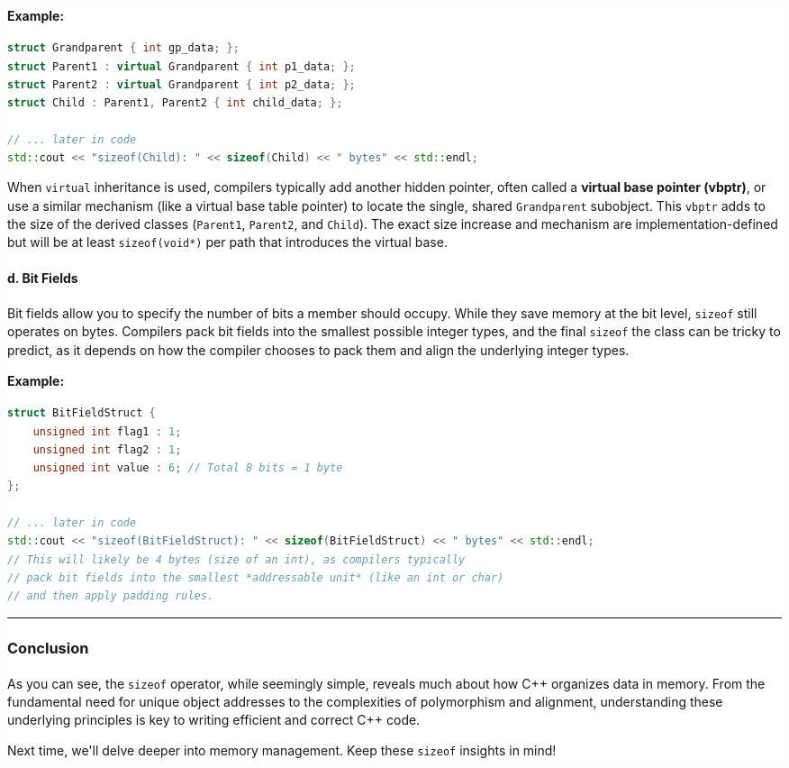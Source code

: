 **Example:**

```cpp
struct Grandparent { int gp_data; };
struct Parent1 : virtual Grandparent { int p1_data; };
struct Parent2 : virtual Grandparent { int p2_data; };
struct Child : Parent1, Parent2 { int child_data; };

// ... later in code
std::cout << "sizeof(Child): " << sizeof(Child) << " bytes" << std::endl;
```

When `virtual` inheritance is used, compilers typically add another hidden pointer, often called a **virtual base pointer (vbptr)**, or use a similar mechanism (like a virtual base table pointer) to locate the single, shared `Grandparent` subobject. This `vbptr` adds to the size of the derived classes (`Parent1`, `Parent2`, and `Child`). The exact size increase and mechanism are implementation-defined but will be at least `sizeof(void*)` per path that introduces the virtual base.

#### d. Bit Fields

Bit fields allow you to specify the number of bits a member should occupy. While they save memory at the bit level, `sizeof` still operates on bytes. Compilers pack bit fields into the smallest possible integer types, and the final `sizeof` the class can be tricky to predict, as it depends on how the compiler chooses to pack them and align the underlying integer types.

**Example:**

```cpp
struct BitFieldStruct {
    unsigned int flag1 : 1;
    unsigned int flag2 : 1;
    unsigned int value : 6; // Total 8 bits = 1 byte
};

// ... later in code
std::cout << "sizeof(BitFieldStruct): " << sizeof(BitFieldStruct) << " bytes" << std::endl;
// This will likely be 4 bytes (size of an int), as compilers typically
// pack bit fields into the smallest *addressable unit* (like an int or char)
// and then apply padding rules.
```

-----

### Conclusion

As you can see, the `sizeof` operator, while seemingly simple, reveals much about how C++ organizes data in memory. From the fundamental need for unique object addresses to the complexities of polymorphism and alignment, understanding these underlying principles is key to writing efficient and correct C++ code.

Next time, we'll delve deeper into memory management. Keep these `sizeof` insights in mind\!